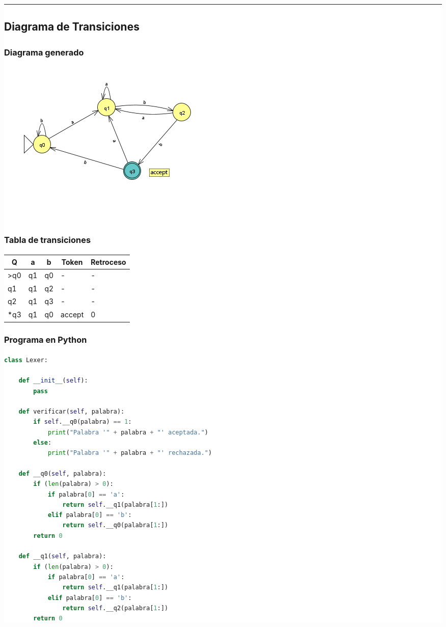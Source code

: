 -------------
## Diagrama de Transiciones
### Diagrama generado

![Diagrama de transiciones](Diagrama-de-Transiciones.png)

### Tabla de transiciones

| Q | a | b | Token | Retroceso |
|---|---|---|-------|-----------|
| >q0 | q1 | q0 | - | - |
| q1 | q1 | q2 | - | - |
| q2 | q1 | q3 | - | - |
| *q3 | q1 | q0 | accept | 0 |

### Programa en Python

```python
class Lexer:

    def __init__(self):
        pass

    def verificar(self, palabra):
        if self.__q0(palabra) == 1:
            print("Palabra '" + palabra + "' aceptada.")
        else:
            print("Palabra '" + palabra + "' rechazada.")
    
    def __q0(self, palabra):
        if (len(palabra) > 0):
            if palabra[0] == 'a':
                return self.__q1(palabra[1:])
            elif palabra[0] == 'b':
                return self.__q0(palabra[1:])
        return 0

    def __q1(self, palabra):
        if (len(palabra) > 0):
            if palabra[0] == 'a':
                return self.__q1(palabra[1:])
            elif palabra[0] == 'b':
                return self.__q2(palabra[1:])
        return 0
```